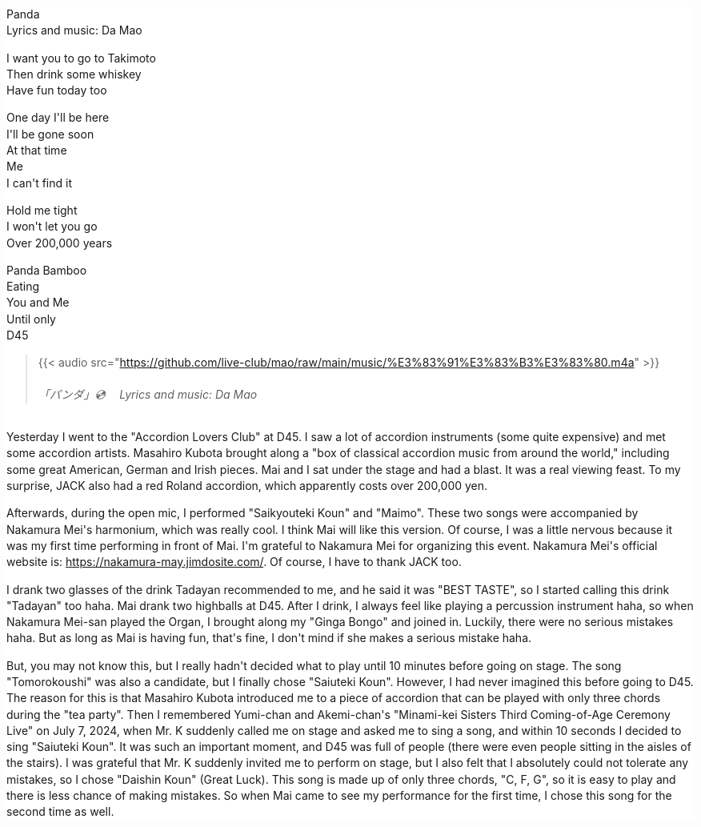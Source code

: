Panda   
Lyrics and music: Da Mao   
   
I want you to go to Takimoto   
Then drink some whiskey   
Have fun today too   
   
One day I'll be here   
I'll be gone soon   
At that time   
Me   
I can't find it   
   
Hold me tight   
I won't let you go   
Over 200,000 years   
   
Panda Bamboo   
Eating   
You and Me   
Until only   
D45   
   
>{{< audio src="https://github.com/live-club/mao/raw/main/music/%E3%83%91%E3%83%B3%E3%83%80.m4a" >}} 
>###### 「パンダ」💿　 Lyrics and music: Da Mao   
   
Yesterday I went to the "Accordion Lovers Club" at D45. I saw a lot of accordion instruments (some quite expensive) and met some accordion artists. Masahiro Kubota brought along a "box of classical accordion music from around the world," including some great American, German and Irish pieces. Mai and I sat under the stage and had a blast. It was a real viewing feast. To my surprise, JACK also had a red Roland accordion, which apparently costs over 200,000 yen.   
   
Afterwards, during the open mic, I performed "Saikyouteki Koun" and "Maimo". These two songs were accompanied by Nakamura Mei's harmonium, which was really cool. I think Mai will like this version. Of course, I was a little nervous because it was my first time performing in front of Mai. I'm grateful to Nakamura Mei for organizing this event. Nakamura Mei's official website is: https://nakamura-may.jimdosite.com/. Of course, I have to thank JACK too.   
   
I drank two glasses of the drink Tadayan recommended to me, and he said it was "BEST TASTE", so I started calling this drink "Tadayan" too haha. Mai drank two highballs at D45. After I drink, I always feel like playing a percussion instrument haha, so when Nakamura Mei-san played the Organ, I brought along my "Ginga Bongo" and joined in. Luckily, there were no serious mistakes haha. But as long as Mai is having fun, that's fine, I don't mind if she makes a serious mistake haha.   
   
But, you may not know this, but I really hadn't decided what to play until 10 minutes before going on stage. The song "Tomorokoushi" was also a candidate, but I finally chose "Saiuteki Koun". However, I had never imagined this before going to D45. The reason for this is that Masahiro Kubota introduced me to a piece of accordion that can be played with only three chords during the "tea party". Then I remembered Yumi-chan and Akemi-chan's "Minami-kei Sisters Third Coming-of-Age Ceremony Live" on July 7, 2024, when Mr. K suddenly called me on stage and asked me to sing a song, and within 10 seconds I decided to sing "Saiuteki Koun". It was such an important moment, and D45 was full of people (there were even people sitting in the aisles of the stairs). I was grateful that Mr. K suddenly invited me to perform on stage, but I also felt that I absolutely could not tolerate any mistakes, so I chose "Daishin Koun" (Great Luck). This song is made up of only three chords, "C, F, G", so it is easy to play and there is less chance of making mistakes. So when Mai came to see my performance for the first time, I chose this song for the second time as well.   
   